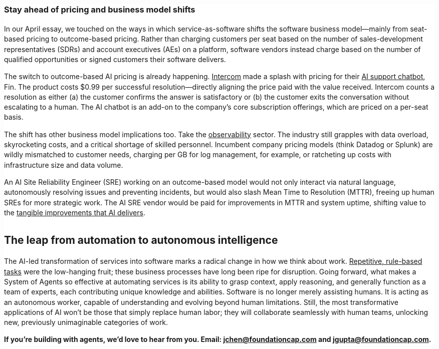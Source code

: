 ### **Stay ahead of pricing and business model shifts**

In our April essay, we touched on the ways in which service-as-software shifts the software business model—mainly from seat-based pricing to outcome-based pricing. Rather than charging customers per seat based on the number of sales-development representatives (SDRs) and account executives (AEs) on a platform, software vendors instead charge based on the number of qualified opportunities or signed customers their software delivers.

The switch to outcome-based AI pricing is already happening. [Intercom](https://www.intercom.com/pricing) made a splash with pricing for their [AI support chatbot](https://venturebeat.com/ai/intercoms-new-fin-ai-copilot-gives-customer-service-agents-their-personal-ai-assistant/), Fin. The product costs $0.99 per successful resolution—directly aligning the price paid with the value received. Intercom counts a resolution as either (a) the customer confirms the answer is satisfactory or (b) the customer exits the conversation without escalating to a human. The AI chatbot is an add-on to the company’s core subscription offerings, which are priced on a per-seat basis.

The shift has other business model implications too. Take the [observability](https://foundationcapital.com/the-observability-crisis/) sector. The industry still grapples with data overload, skyrocketing costs, and a critical shortage of skilled personnel. Incumbent company pricing models (think Datadog or Splunk) are wildly mismatched to customer needs, charging per GB for log management, for example, or ratcheting up costs with infrastructure size and data volume.

An AI Site Reliability Engineer (SRE) working on an outcome-based model would not only interact via natural language, autonomously resolving issues and preventing incidents, but would also slash Mean Time to Resolution (MTTR), freeing up human SREs for more strategic work. The AI SRE vendor would be paid for improvements in MTTR and system uptime, shifting value to the [tangible improvements that AI delivers](https://foundationcapital.com/goodbye-aiops-welcome-agentsres-the-next-100b-opportunity/).

**The leap from automation to autonomous intelligence**
-------------------------------------------------------

The AI-led transformation of services into software marks a radical change in how we think about work. [Repetitive, rule-based tasks](https://foundationcapital.com/beyond-rpa-how-llms-are-ushering-in-a-new-era-of-intelligent-process-automation/) were the low-hanging fruit; these business processes have long been ripe for disruption. Going forward, what makes a System of Agents so effective at automating services is its ability to grasp context, apply reasoning, and generally function as a team of experts, each contributing unique knowledge and abilities. Software is no longer merely assisting humans. It is acting as an autonomous worker, capable of understanding and evolving beyond human limitations. Still, the most transformative applications of AI won’t be those that simply replace human labor; they will collaborate seamlessly with human teams, unlocking new, previously unimaginable categories of work.

**If you’re building with agents, we’d love to hear from you. Email: [jchen@foundationcap.com](mailto:jchen@foundationcap.com) and [jgupta@foundationcap.com](mailto:jgupta@foundationcap.com).**
